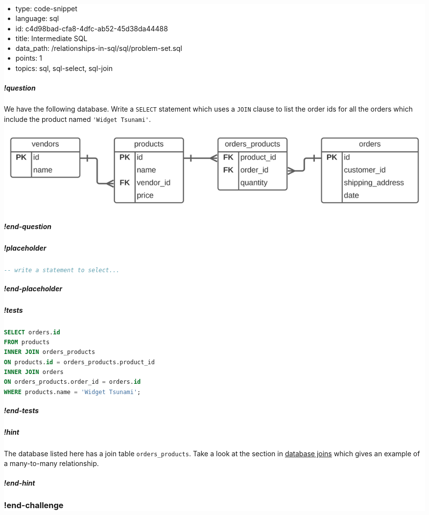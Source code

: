 * type: code-snippet
* language: sql
* id: c4d98bad-cfa8-4dfc-ab52-45d38da44488
* title: Intermediate SQL
* data_path: /relationships-in-sql/sql/problem-set.sql
* points: 1
* topics: sql, sql-select, sql-join

##### !question

We have the following database.  Write a `SELECT` statement which uses a `JOIN` clause to list the order ids for all the orders which include the product named `'Widget Tsunami'`.

![Database ERD](../assets/intermediate-sql_database-relationships_problemset-products-orders-erd.svg)

##### !end-question

##### !placeholder


```sql
-- write a statement to select...
```

##### !end-placeholder

##### !tests


```sql
SELECT orders.id
FROM products
INNER JOIN orders_products
ON products.id = orders_products.product_id
INNER JOIN orders
ON orders_products.order_id = orders.id
WHERE products.name = 'Widget Tsunami';
```

##### !end-tests

##### !hint

The database listed here has a join table `orders_products`.  Take a look at the section in [database joins](./database-joins.md) which gives an example of a many-to-many relationship.

##### !end-hint

### !end-challenge


